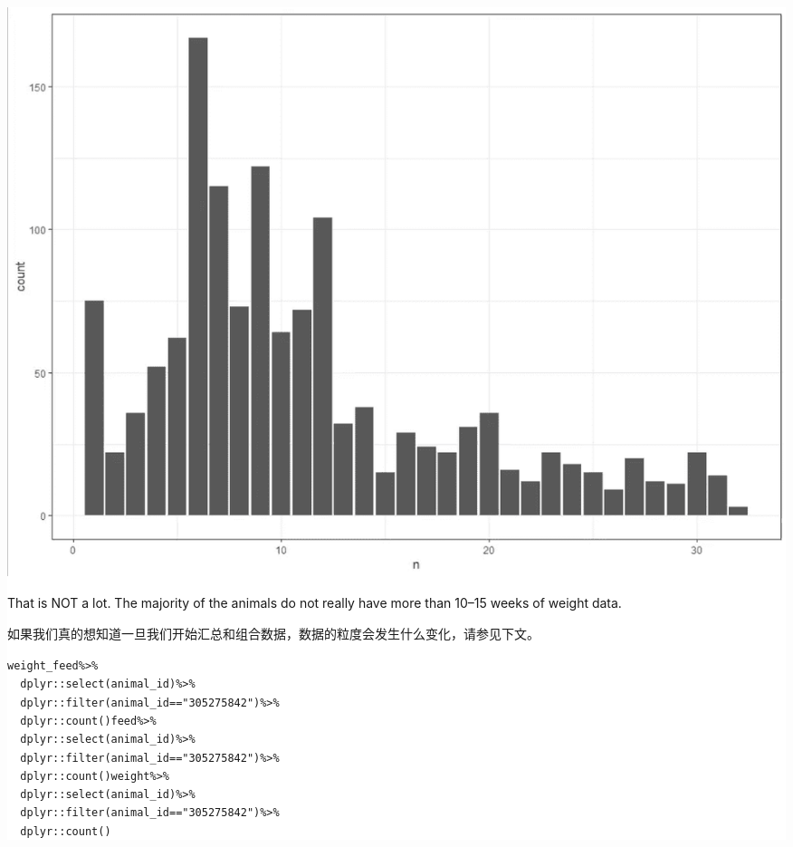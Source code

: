 ![](img/c2b170a6ab3715d1006b9da3b4b0a61a.png)

That is NOT a lot. The majority of the animals do not really have more than 10–15 weeks of weight data.

如果我们真的想知道一旦我们开始汇总和组合数据，数据的粒度会发生什么变化，请参见下文。

```
weight_feed%>%
  dplyr::select(animal_id)%>%
  dplyr::filter(animal_id=="305275842")%>%
  dplyr::count()feed%>%
  dplyr::select(animal_id)%>%
  dplyr::filter(animal_id=="305275842")%>%
  dplyr::count()weight%>%
  dplyr::select(animal_id)%>%
  dplyr::filter(animal_id=="305275842")%>%
  dplyr::count()
```

